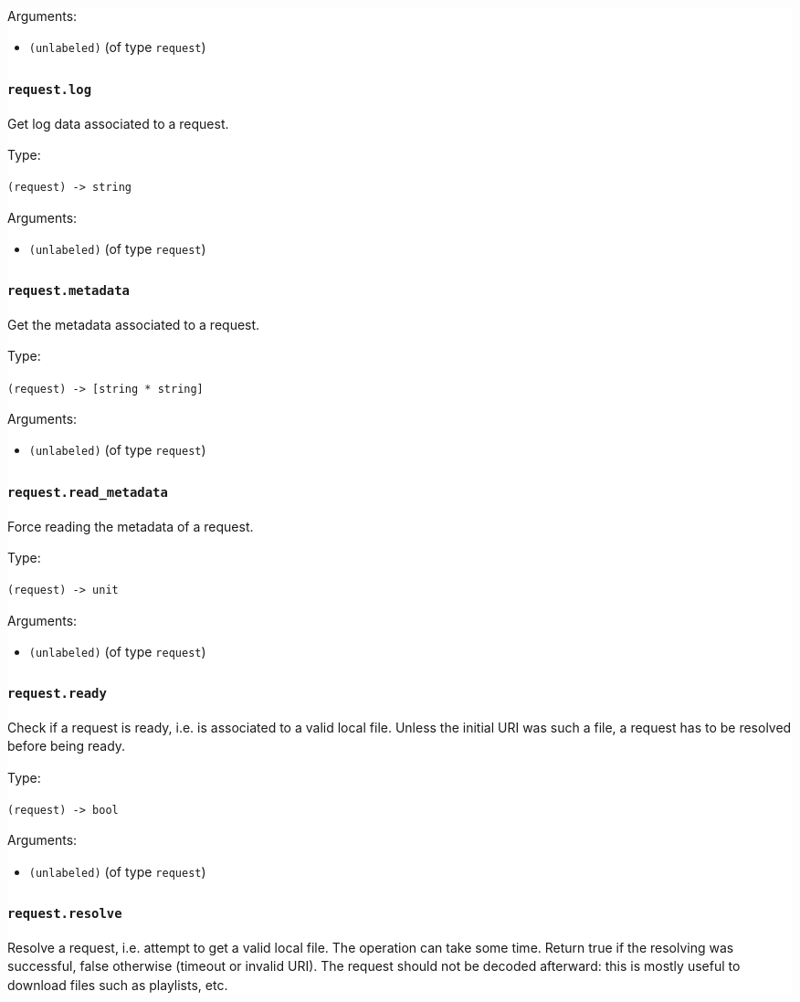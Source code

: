 Arguments:

- `(unlabeled)` (of type `request`)

### `request.log`

Get log data associated to a request.

Type:
```
(request) -> string
```

Arguments:

- `(unlabeled)` (of type `request`)

### `request.metadata`

Get the metadata associated to a request.

Type:
```
(request) -> [string * string]
```

Arguments:

- `(unlabeled)` (of type `request`)

### `request.read_metadata`

Force reading the metadata of a request.

Type:
```
(request) -> unit
```

Arguments:

- `(unlabeled)` (of type `request`)

### `request.ready`

Check if a request is ready, i.e. is associated to a valid local file. Unless the initial URI was such a file, a request has to be resolved before being ready.

Type:
```
(request) -> bool
```

Arguments:

- `(unlabeled)` (of type `request`)

### `request.resolve`

Resolve a request, i.e. attempt to get a valid local file. The operation can take some time. Return true if the resolving was successful, false otherwise (timeout or invalid URI). The request should not be decoded afterward: this is mostly useful to download files such as playlists, etc.
